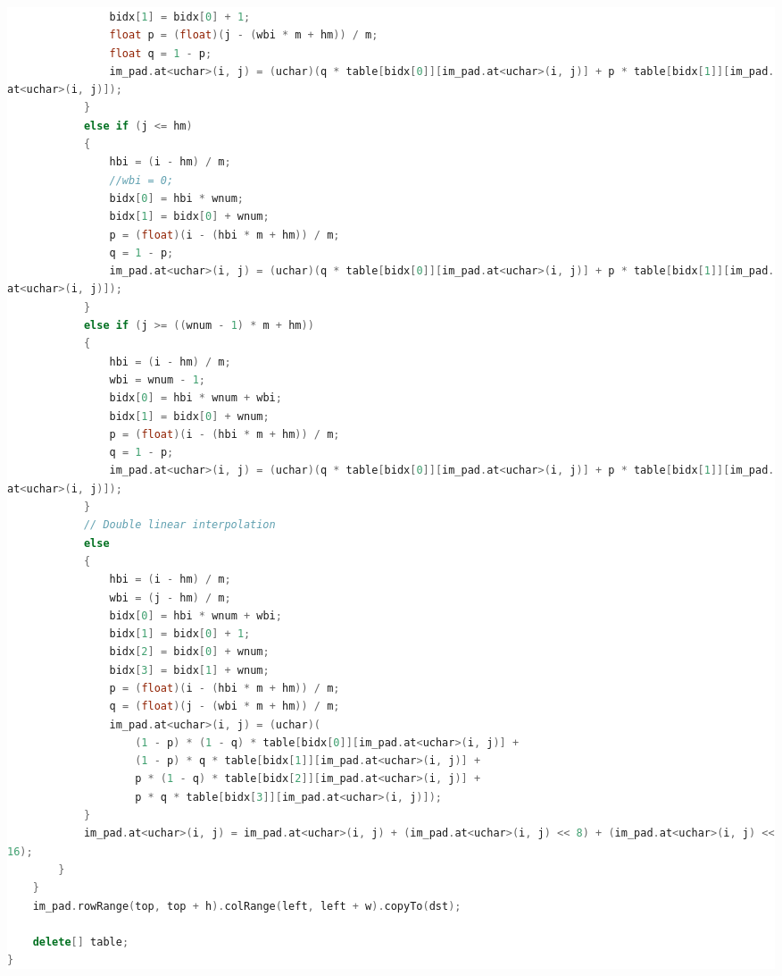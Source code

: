 ```C++
				bidx[1] = bidx[0] + 1;
				float p = (float)(j - (wbi * m + hm)) / m;
				float q = 1 - p;
				im_pad.at<uchar>(i, j) = (uchar)(q * table[bidx[0]][im_pad.at<uchar>(i, j)] + p * table[bidx[1]][im_pad.at<uchar>(i, j)]);
			}
			else if (j <= hm)
			{
				hbi = (i - hm) / m;
				//wbi = 0;
				bidx[0] = hbi * wnum;
				bidx[1] = bidx[0] + wnum;
				p = (float)(i - (hbi * m + hm)) / m;
				q = 1 - p;
				im_pad.at<uchar>(i, j) = (uchar)(q * table[bidx[0]][im_pad.at<uchar>(i, j)] + p * table[bidx[1]][im_pad.at<uchar>(i, j)]);
			}
			else if (j >= ((wnum - 1) * m + hm))
			{
				hbi = (i - hm) / m;
				wbi = wnum - 1;
				bidx[0] = hbi * wnum + wbi;
				bidx[1] = bidx[0] + wnum;
				p = (float)(i - (hbi * m + hm)) / m;
				q = 1 - p;
				im_pad.at<uchar>(i, j) = (uchar)(q * table[bidx[0]][im_pad.at<uchar>(i, j)] + p * table[bidx[1]][im_pad.at<uchar>(i, j)]);
			}
			// Double linear interpolation
			else
			{
				hbi = (i - hm) / m;
				wbi = (j - hm) / m;
				bidx[0] = hbi * wnum + wbi;
				bidx[1] = bidx[0] + 1;
				bidx[2] = bidx[0] + wnum;
				bidx[3] = bidx[1] + wnum;
				p = (float)(i - (hbi * m + hm)) / m;
				q = (float)(j - (wbi * m + hm)) / m;
				im_pad.at<uchar>(i, j) = (uchar)(
					(1 - p) * (1 - q) * table[bidx[0]][im_pad.at<uchar>(i, j)] +
					(1 - p) * q * table[bidx[1]][im_pad.at<uchar>(i, j)] +
					p * (1 - q) * table[bidx[2]][im_pad.at<uchar>(i, j)] +
					p * q * table[bidx[3]][im_pad.at<uchar>(i, j)]);
			}
			im_pad.at<uchar>(i, j) = im_pad.at<uchar>(i, j) + (im_pad.at<uchar>(i, j) << 8) + (im_pad.at<uchar>(i, j) << 16);
		}
	}
	im_pad.rowRange(top, top + h).colRange(left, left + w).copyTo(dst);

	delete[] table;
}
```

